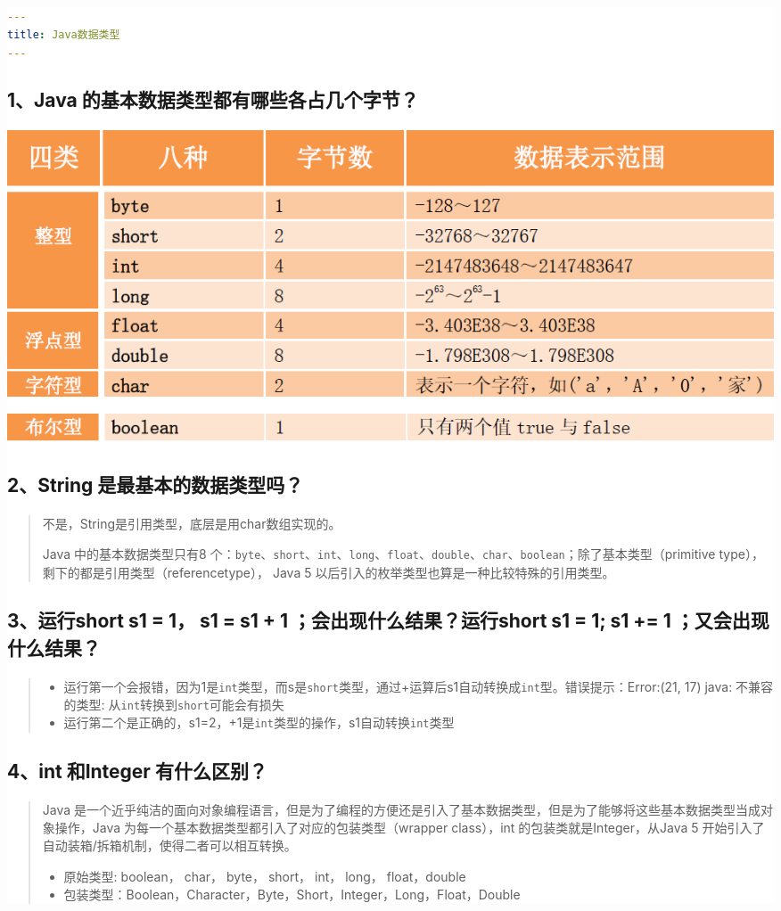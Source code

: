 ```yaml
---
title: Java数据类型
---
```

## 1、Java 的基本数据类型都有哪些各占几个字节？

![image-20210712152020611](../images/image-20210712152020611.png)

![image-20210712152043638](../images/image-20210712152043638.png)

## 2、String 是最基本的数据类型吗？

> 不是，String是引用类型，底层是用char数组实现的。
>
> Java 中的基本数据类型只有8 个：`byte`、`short`、`int`、`long`、`float`、`double`、`char`、`boolean`；除了基本类型（primitive type），剩下的都是引用类型（referencetype）， Java 5 以后引入的枚举类型也算是一种比较特殊的引用类型。

## 3、运行short s1 = 1， s1 = s1 + 1 ；会出现什么结果？运行short s1 = 1; s1 += 1 ；又会出现什么结果？

> - 运行第一个会报错，因为1是`int`类型，而s是`short`类型，通过+运算后s1自动转换成`int`型。错误提示：Error:(21, 17) java: 不兼容的类型: 从`int`转换到`short`可能会有损失
> - 运行第二个是正确的，s1=2，+1是`int`类型的操作，s1自动转换`int`类型

## 4、int 和Integer 有什么区别？

> Java 是一个近乎纯洁的面向对象编程语言，但是为了编程的方便还是引入了基本数据类型，但是为了能够将这些基本数据类型当成对象操作，Java 为每一个基本数据类型都引入了对应的包装类型（wrapper class），int 的包装类就是Integer，从Java 5 开始引入了自动装箱/拆箱机制，使得二者可以相互转换。
>
> - 原始类型:   boolean， char，     byte， short，  int，    long，  float，double
> - 包装类型：Boolean，Character，Byte，Short，Integer，Long，Float，Double
